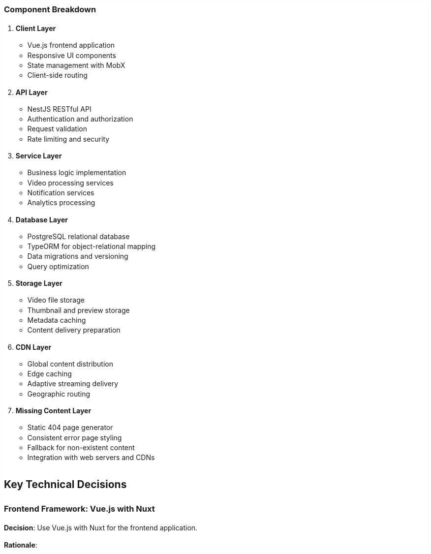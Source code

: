 ### Component Breakdown

1. **Client Layer**

   - Vue.js frontend application
   - Responsive UI components
   - State management with MobX
   - Client-side routing

2. **API Layer**

   - NestJS RESTful API
   - Authentication and authorization
   - Request validation
   - Rate limiting and security

3. **Service Layer**

   - Business logic implementation
   - Video processing services
   - Notification services
   - Analytics processing

4. **Database Layer**

   - PostgreSQL relational database
   - TypeORM for object-relational mapping
   - Data migrations and versioning
   - Query optimization

5. **Storage Layer**

   - Video file storage
   - Thumbnail and preview storage
   - Metadata caching
   - Content delivery preparation

6. **CDN Layer**
   - Global content distribution
   - Edge caching
   - Adaptive streaming delivery
   - Geographic routing

7. **Missing Content Layer**
   - Static 404 page generator
   - Consistent error page styling
   - Fallback for non-existent content
   - Integration with web servers and CDNs

## Key Technical Decisions

### Frontend Framework: Vue.js with Nuxt

**Decision**: Use Vue.js with Nuxt for the frontend application.

**Rationale**:
